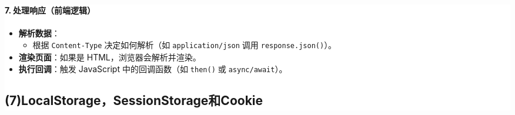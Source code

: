 #### **7. 处理响应（前端逻辑）**
- **解析数据**：
  - 根据 `Content-Type` 决定如何解析（如 `application/json` 调用 `response.json()`）。
- **渲染页面**：如果是 HTML，浏览器会解析并渲染。
- **执行回调**：触发 JavaScript 中的回调函数（如 `then()` 或 `async/await`）。

## (7)LocalStorage，SessionStorage和Cookie

<video src="https://www.bilibili.com/video/BV1SL4y1i7ZL?spm_id_from=333.788.videopod.sections&vd_source=0068c85dc70ee23b97ca024f79dca360"/>

## (8)token

<video src="https://www.bilibili.com/video/BV1ob4y1Y7Ep?spm_id_from=333.788.videopod.sections&vd_source=0068c85dc70ee23b97ca024f79dca360"/>

## (9)跨域

## (10)网络调试工具

- ### **一、基础网络连通性测试工具**

- 用于检测网络设备之间的连通性、延迟和数据传输质量。

- #### 1. **Ping**

- - **功能**：通过发送 ICMP echo 请求数据包，测试目标主机的可达性，获取往返时间（RTT）、丢包率等指标。

	- 应用场景

		：

		- 检查本地网络是否正常（如 ping 网关）。
		- 判断目标服务器是否在线（如 ping [www.baidu.com](https://www.baidu.com/)）。

	- 示例命令

		```bash
		ping -c 5 192.168.1.1  # Linux/macOS，发送5个数据包
		ping www.baidu.com     # Windows默认持续发送
		```

- #### 2. **Tracert（Linux/macOS 为 Traceroute）**

- - **功能**：追踪数据包从源主机到目标主机的路由路径，显示每一跳路由器的 IP 地址和延迟。

	- 应用场景

		：

		- 定位网络延迟或丢包的具体节点（如某段路由故障）。
		- 排查跨网段访问失败的路由问题。

	- 示例命令

		```bash
		tracert www.google.com  # Windows
		traceroute -I www.google.com  # Linux/macOS（使用ICMP协议）
		```
